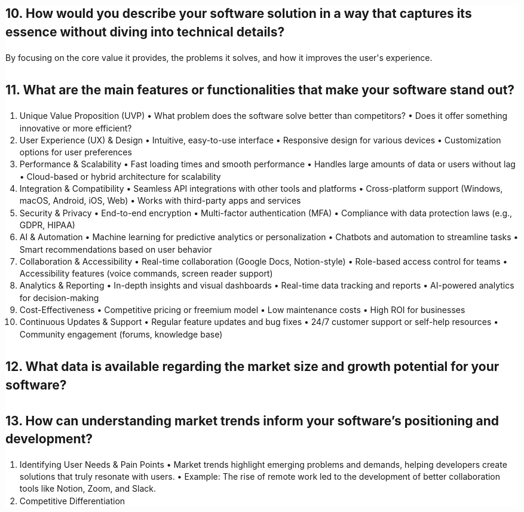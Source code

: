 
## 10. How would you describe your software solution in a way that captures its essence without diving into technical details?
By focusing on the core value it provides, the problems it solves, and how it improves the user's experience.

## 11. What are the main features or functionalities that make your software stand out?
1. Unique Value Proposition (UVP)
•	What problem does the software solve better than competitors?
•	Does it offer something innovative or more efficient?
2. User Experience (UX) & Design
•	Intuitive, easy-to-use interface
•	Responsive design for various devices
•	Customization options for user preferences
3. Performance & Scalability
•	Fast loading times and smooth performance
•	Handles large amounts of data or users without lag
•	Cloud-based or hybrid architecture for scalability
4. Integration & Compatibility
•	Seamless API integrations with other tools and platforms
•	Cross-platform support (Windows, macOS, Android, iOS, Web)
•	Works with third-party apps and services
5. Security & Privacy
•	End-to-end encryption
•	Multi-factor authentication (MFA)
•	Compliance with data protection laws (e.g., GDPR, HIPAA)
6. AI & Automation
•	Machine learning for predictive analytics or personalization
•	Chatbots and automation to streamline tasks
•	Smart recommendations based on user behavior
7. Collaboration & Accessibility
•	Real-time collaboration (Google Docs, Notion-style)
•	Role-based access control for teams
•	Accessibility features (voice commands, screen reader support)
8. Analytics & Reporting
•	In-depth insights and visual dashboards
•	Real-time data tracking and reports
•	AI-powered analytics for decision-making
9. Cost-Effectiveness
•	Competitive pricing or freemium model
•	Low maintenance costs
•	High ROI for businesses
10. Continuous Updates & Support
•	Regular feature updates and bug fixes
•	24/7 customer support or self-help resources
•	Community engagement (forums, knowledge base)


## 12. What data is available regarding the market size and growth potential for your software?
## 13. How can understanding market trends inform your software’s positioning and development?
1. Identifying User Needs & Pain Points
•	Market trends highlight emerging problems and demands, helping developers create solutions that truly resonate with users.
•	Example: The rise of remote work led to the development of better collaboration tools like Notion, Zoom, and Slack.
2. Competitive Differentiation